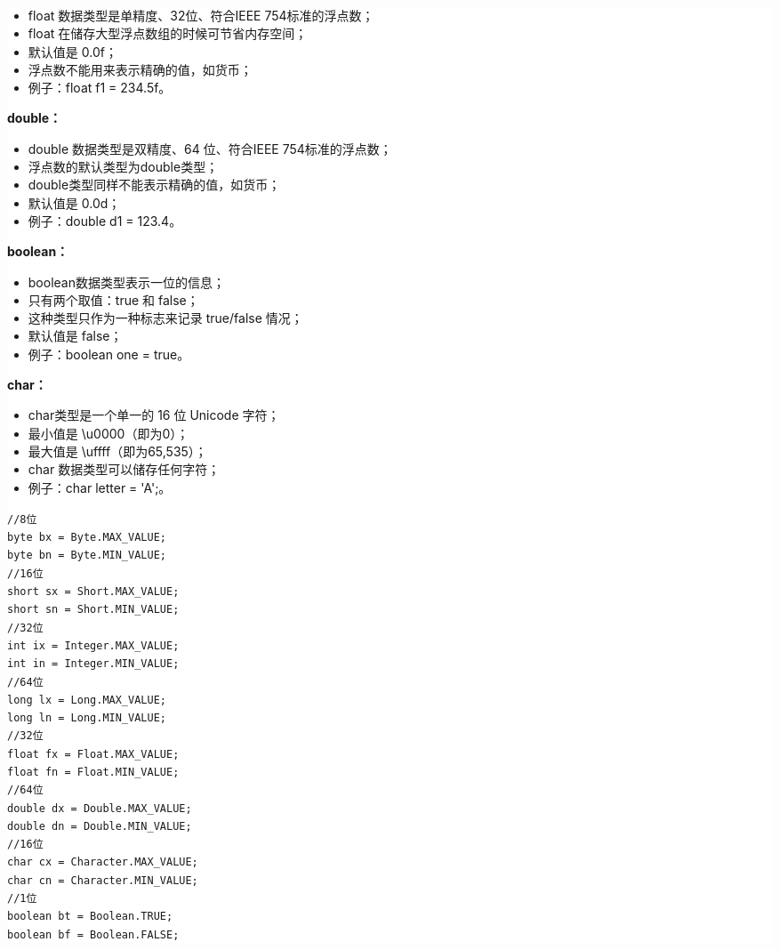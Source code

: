 - float 数据类型是单精度、32位、符合IEEE 754标准的浮点数；
- float 在储存大型浮点数组的时候可节省内存空间；
- 默认值是 0.0f；
- 浮点数不能用来表示精确的值，如货币；
- 例子：float f1 = 234.5f。

**double：**

- double 数据类型是双精度、64 位、符合IEEE 754标准的浮点数；
- 浮点数的默认类型为double类型；
- double类型同样不能表示精确的值，如货币；
- 默认值是 0.0d；
- 例子：double d1 = 123.4。

**boolean：**

- boolean数据类型表示一位的信息；
- 只有两个取值：true 和 false；
- 这种类型只作为一种标志来记录 true/false 情况；
- 默认值是 false；
- 例子：boolean one = true。

**char：**

- char类型是一个单一的 16 位 Unicode 字符；
- 最小值是 \u0000（即为0）；
- 最大值是 \uffff（即为65,535）；
- char 数据类型可以储存任何字符；
- 例子：char letter = 'A';。

```
//8位
byte bx = Byte.MAX_VALUE;
byte bn = Byte.MIN_VALUE;
//16位
short sx = Short.MAX_VALUE;
short sn = Short.MIN_VALUE;
//32位
int ix = Integer.MAX_VALUE;
int in = Integer.MIN_VALUE;
//64位
long lx = Long.MAX_VALUE;
long ln = Long.MIN_VALUE;
//32位
float fx = Float.MAX_VALUE;
float fn = Float.MIN_VALUE;
//64位
double dx = Double.MAX_VALUE;
double dn = Double.MIN_VALUE;
//16位
char cx = Character.MAX_VALUE;
char cn = Character.MIN_VALUE;
//1位
boolean bt = Boolean.TRUE;
boolean bf = Boolean.FALSE;
```
